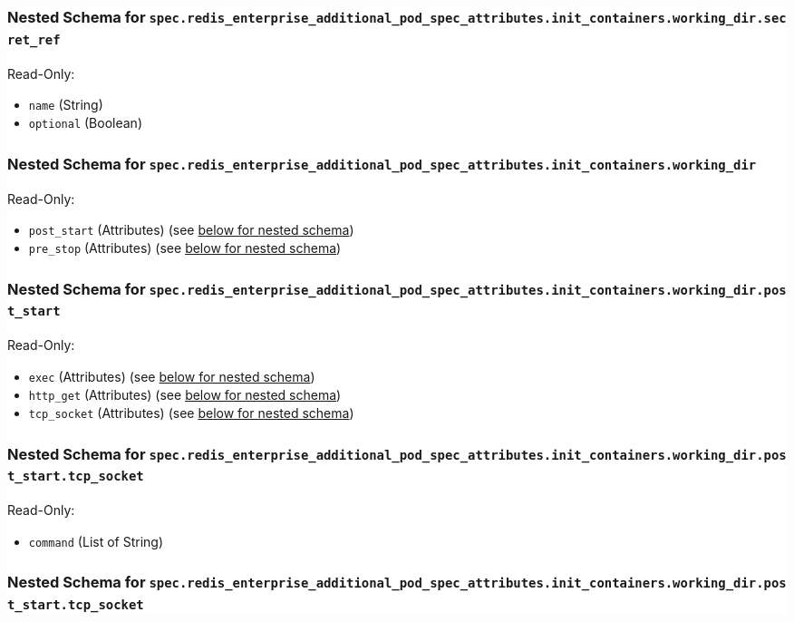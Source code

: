 
<a id="nestedatt--spec--redis_enterprise_additional_pod_spec_attributes--init_containers--working_dir--secret_ref"></a>
### Nested Schema for `spec.redis_enterprise_additional_pod_spec_attributes.init_containers.working_dir.secret_ref`

Read-Only:

- `name` (String)
- `optional` (Boolean)



<a id="nestedatt--spec--redis_enterprise_additional_pod_spec_attributes--init_containers--lifecycle"></a>
### Nested Schema for `spec.redis_enterprise_additional_pod_spec_attributes.init_containers.working_dir`

Read-Only:

- `post_start` (Attributes) (see [below for nested schema](#nestedatt--spec--redis_enterprise_additional_pod_spec_attributes--init_containers--working_dir--post_start))
- `pre_stop` (Attributes) (see [below for nested schema](#nestedatt--spec--redis_enterprise_additional_pod_spec_attributes--init_containers--working_dir--pre_stop))

<a id="nestedatt--spec--redis_enterprise_additional_pod_spec_attributes--init_containers--working_dir--post_start"></a>
### Nested Schema for `spec.redis_enterprise_additional_pod_spec_attributes.init_containers.working_dir.post_start`

Read-Only:

- `exec` (Attributes) (see [below for nested schema](#nestedatt--spec--redis_enterprise_additional_pod_spec_attributes--init_containers--working_dir--post_start--exec))
- `http_get` (Attributes) (see [below for nested schema](#nestedatt--spec--redis_enterprise_additional_pod_spec_attributes--init_containers--working_dir--post_start--http_get))
- `tcp_socket` (Attributes) (see [below for nested schema](#nestedatt--spec--redis_enterprise_additional_pod_spec_attributes--init_containers--working_dir--post_start--tcp_socket))

<a id="nestedatt--spec--redis_enterprise_additional_pod_spec_attributes--init_containers--working_dir--post_start--exec"></a>
### Nested Schema for `spec.redis_enterprise_additional_pod_spec_attributes.init_containers.working_dir.post_start.tcp_socket`

Read-Only:

- `command` (List of String)


<a id="nestedatt--spec--redis_enterprise_additional_pod_spec_attributes--init_containers--working_dir--post_start--http_get"></a>
### Nested Schema for `spec.redis_enterprise_additional_pod_spec_attributes.init_containers.working_dir.post_start.tcp_socket`
